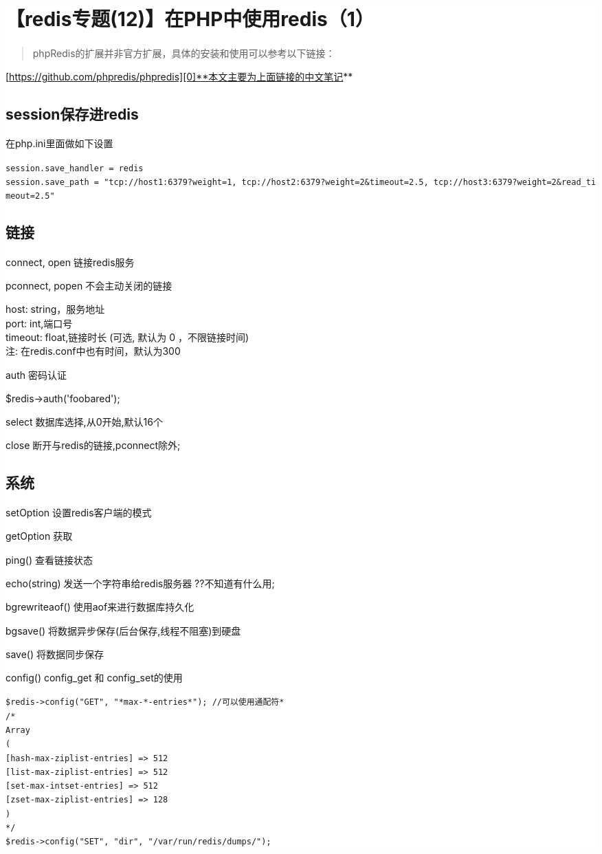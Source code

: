# 【redis专题(12)】在PHP中使用redis（1）



> phpRedis的扩展并非官方扩展，具体的安装和使用可以参考以下链接：

[https://github.com/phpredis/phpredis][0]**本文主要为上面链接的中文笔记**

## session保存进redis

在php.ini里面做如下设置

    session.save_handler = redis
    session.save_path = "tcp://host1:6379?weight=1, tcp://host2:6379?weight=2&timeout=2.5, tcp://host3:6379?weight=2&read_timeout=2.5"
    

## 链接

connect, open 链接redis服务 

pconnect, popen 不会主动关闭的链接

host: string，服务地址   
port: int,端口号   
timeout: float,链接时长 (可选, 默认为 0 ，不限链接时间)   
注: 在redis.conf中也有时间，默认为300

auth 密码认证

$redis->auth('foobared');

select 数据库选择,从0开始,默认16个

close 断开与redis的链接,pconnect除外;

## 系统

setOption 设置redis客户端的模式

getOption 获取

ping() 查看链接状态

echo(string) 发送一个字符串给redis服务器 ??不知道有什么用;

bgrewriteaof() 使用aof来进行数据库持久化

bgsave() 将数据异步保存(后台保存,线程不阻塞)到硬盘

save() 将数据同步保存

config() config_get 和 config_set的使用

    

    $redis->config("GET", "*max-*-entries*"); //可以使用通配符*
    /*
    Array
    (
    [hash-max-ziplist-entries] => 512
    [list-max-ziplist-entries] => 512
    [set-max-intset-entries] => 512
    [zset-max-ziplist-entries] => 128
    )
    */
    $redis->config("SET", "dir", "/var/run/redis/dumps/");


[0]: https://github.com/phpredis/phpredis